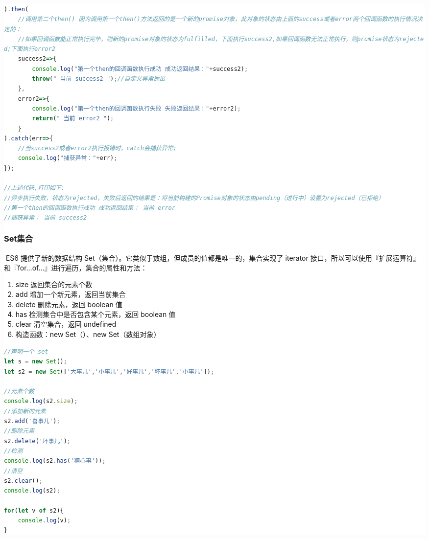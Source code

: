 ```js
).then(
    //调用第二个then() 因为调用第一个then()方法返回的是一个新的promise对象，此对象的状态由上面的success或者error两个回调函数的执行情况决定的：
    //如果回调函数能正常执行完毕，则新的promise对象的状态为fulfilled，下面执行success2,如果回调函数无法正常执行，则promise状态为rejected;下面执行error2
    success2=>{
        console.log("第一个then的回调函数执行成功 成功返回结果："+success2);
        throw(" 当前 success2 ");//自定义异常抛出
    },
    error2=>{
        console.log("第一个then的回调函数执行失败 失败返回结果："+error2);
        return(" 当前 error2 ");
    }
).catch(err=>{
    //当success2或者error2执行报错时，catch会捕获异常;
    console.log("捕获异常："+err);
});

//上述代码,打印如下:
//异步执行失败，状态为rejected，失败后返回的结果是：将当前构建的Promise对象的状态由pending（进行中）设置为rejected（已拒绝）
//第一个then的回调函数执行成功 成功返回结果： 当前 error
//捕获异常： 当前 success2
```



### Set集合

​	ES6 提供了新的数据结构 Set（集合）。它类似于数组，但成员的值都是唯一的，集合实现了 iterator 接口，所以可以使用『扩展运算符』和『for…of…』进行遍历，集合的属性和方法：
1) size 返回集合的元素个数
2) add 增加一个新元素，返回当前集合
3) delete 删除元素，返回 boolean 值
4) has 检测集合中是否包含某个元素，返回 boolean 值
5) clear  清空集合，返回 undefined
6) 构造函数：new Set（）、new Set（数组对象）



```js
//声明一个 set
let s = new Set();
let s2 = new Set(['大事儿','小事儿','好事儿','坏事儿','小事儿']);

//元素个数
console.log(s2.size);
//添加新的元素
s2.add('喜事儿');
//删除元素
s2.delete('坏事儿');
//检测
console.log(s2.has('糟心事'));
//清空
s2.clear();
console.log(s2);

for(let v of s2){
    console.log(v);
}
```
